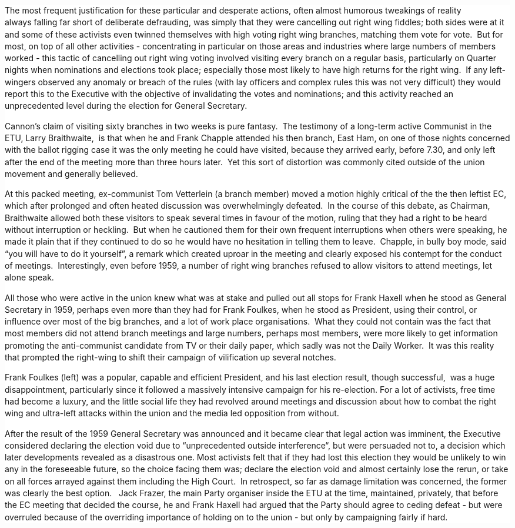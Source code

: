 The most frequent justification for these particular and desperate actions, often almost humorous tweakings of reality always falling far short of deliberate defrauding, was simply that they were cancelling out right wing fiddles; both sides were at it and some of these activists even twinned themselves with high voting right wing branches, matching them vote for vote.  But for most, on top of all other activities - concentrating in particular on those areas and industries where large numbers of members worked - this tactic of cancelling out right wing voting involved visiting every branch on a regular basis, particularly on Quarter nights when nominations and elections took place; especially those most likely to have high returns for the right wing.  If any left-wingers observed any anomaly or breach of the rules (with lay officers and complex rules this was not very difficult) they would report this to the Executive with the objective of invalidating the votes and nominations; and this activity reached an unprecedented level during the election for General Secretary.

Cannon’s claim of visiting sixty branches in two weeks is pure fantasy.  The testimony of a long-term active Communist in the ETU, Larry Braithwaite,  is that when he and Frank Chapple attended his then branch, East Ham, on one of those nights concerned with the ballot rigging case it was the only meeting he could have visited, because they arrived early, before 7.30, and only left after the end of the meeting more than three hours later.  Yet this sort of distortion was commonly cited outside of the union movement and generally believed.

At this packed meeting, ex-communist Tom Vetterlein (a branch member) moved a motion highly critical of the the then leftist EC, which after prolonged and often heated discussion was overwhelmingly defeated.  In the course of this debate, as Chairman, Braithwaite allowed both these visitors to speak several times in favour of the motion, ruling that they had a right to be heard without interruption or heckling.  But when he cautioned them for their own frequent interruptions when others were speaking, he made it plain that if they continued to do so he would have no hesitation in telling them to leave.  Chapple, in bully boy mode, said “you will have to do it yourself”, a remark which created uproar in the meeting and clearly exposed his contempt for the conduct of meetings.  Interestingly, even before 1959, a number of right wing branches refused to allow visitors to attend meetings, let alone speak.  

All those who were active in the union knew what was at stake and pulled out all stops for Frank Haxell when he stood as General Secretary in 1959, perhaps even more than they had for Frank Foulkes, when he stood as President, using their control, or influence over most of the big branches, and a lot of work place organisations.  What they could not contain was the fact that most members did not attend branch meetings and large numbers, perhaps most members, were more likely to get information promoting the anti-communist candidate from TV or their daily paper, which sadly was not the Daily Worker.  It was this reality that prompted the right-wing to shift their campaign of vilification up several notches. 

Frank Foulkes (left) was a popular, capable and efficient President, and his last election result, though successful,  was a huge disappointment, particularly since it followed a massively intensive campaign for his re-election. For a lot of activists, free time had become a luxury, and the little social life they had revolved around meetings and discussion about how to combat the right wing and ultra-left attacks within the union and the media led opposition from without.   

After the result of the 1959 General Secretary was announced and it became clear that legal action was imminent, the Executive considered declaring the election void due to “unprecedented outside interference“, but were persuaded not to, a decision which later developments revealed as a disastrous one. Most activists felt that if they had lost this election they would be unlikely to win any in the foreseeable future, so the choice facing them was; declare the election void and almost certainly lose the rerun, or take on all forces arrayed against them including the High Court.  In retrospect, so far as damage limitation was concerned, the former was clearly the best option.   Jack Frazer, the main Party organiser inside the ETU at the time, maintained, privately, that before the EC meeting that decided the course, he and Frank Haxell had argued that the Party should agree to ceding defeat - but were overruled because of the overriding importance of holding on to the union - but only by campaigning fairly if hard. 
